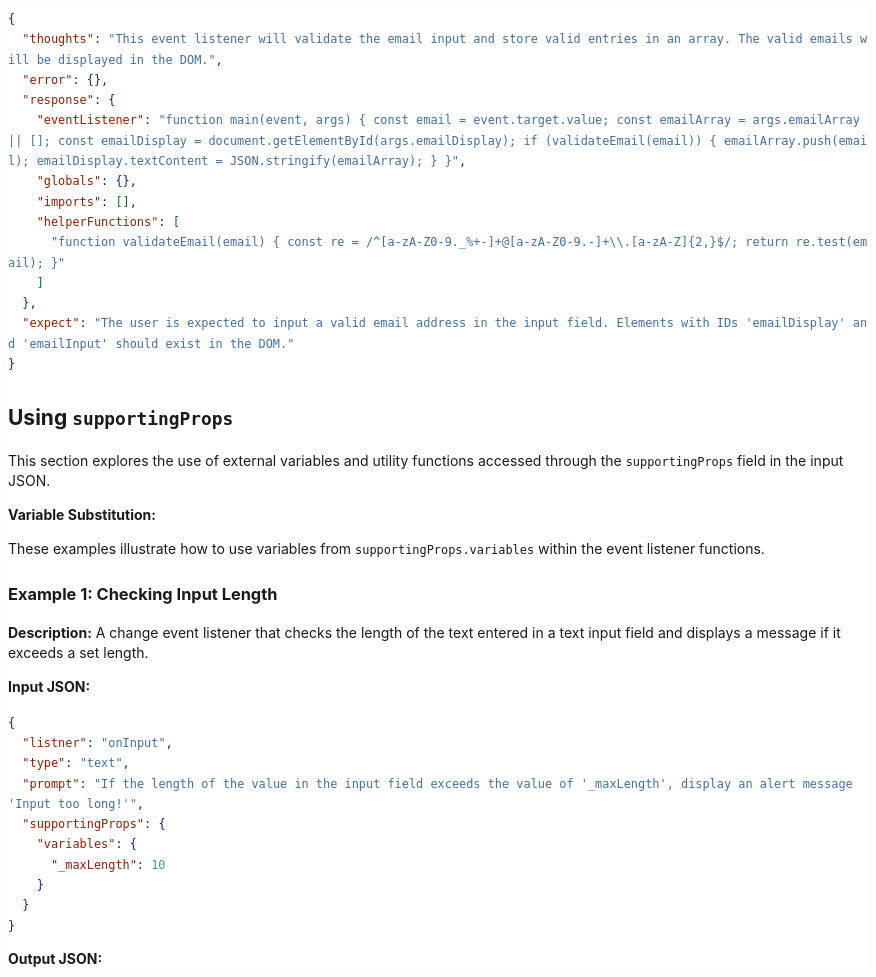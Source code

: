 ```json
{
  "thoughts": "This event listener will validate the email input and store valid entries in an array. The valid emails will be displayed in the DOM.",
  "error": {},
  "response": {
    "eventListener": "function main(event, args) { const email = event.target.value; const emailArray = args.emailArray || []; const emailDisplay = document.getElementById(args.emailDisplay); if (validateEmail(email)) { emailArray.push(email); emailDisplay.textContent = JSON.stringify(emailArray); } }",
    "globals": {},
    "imports": [],
    "helperFunctions": [
      "function validateEmail(email) { const re = /^[a-zA-Z0-9._%+-]+@[a-zA-Z0-9.-]+\\.[a-zA-Z]{2,}$/; return re.test(email); }"
    ]
  },
  "expect": "The user is expected to input a valid email address in the input field. Elements with IDs 'emailDisplay' and 'emailInput' should exist in the DOM."
}
```

## Using `supportingProps`

This section explores the use of external variables and utility functions accessed through the `supportingProps` field in the input JSON.

**Variable Substitution:**

These examples illustrate how to use variables from `supportingProps.variables` within the event listener functions.

### Example 1: Checking Input Length

**Description:** A change event listener that checks the length of the text entered in a text input field and displays a message if it exceeds a set length.

**Input JSON:**

```json
{
  "listner": "onInput",
  "type": "text",
  "prompt": "If the length of the value in the input field exceeds the value of '_maxLength', display an alert message 'Input too long!'",
  "supportingProps": {
    "variables": {
      "_maxLength": 10
    }
  }
}
```

**Output JSON:**
